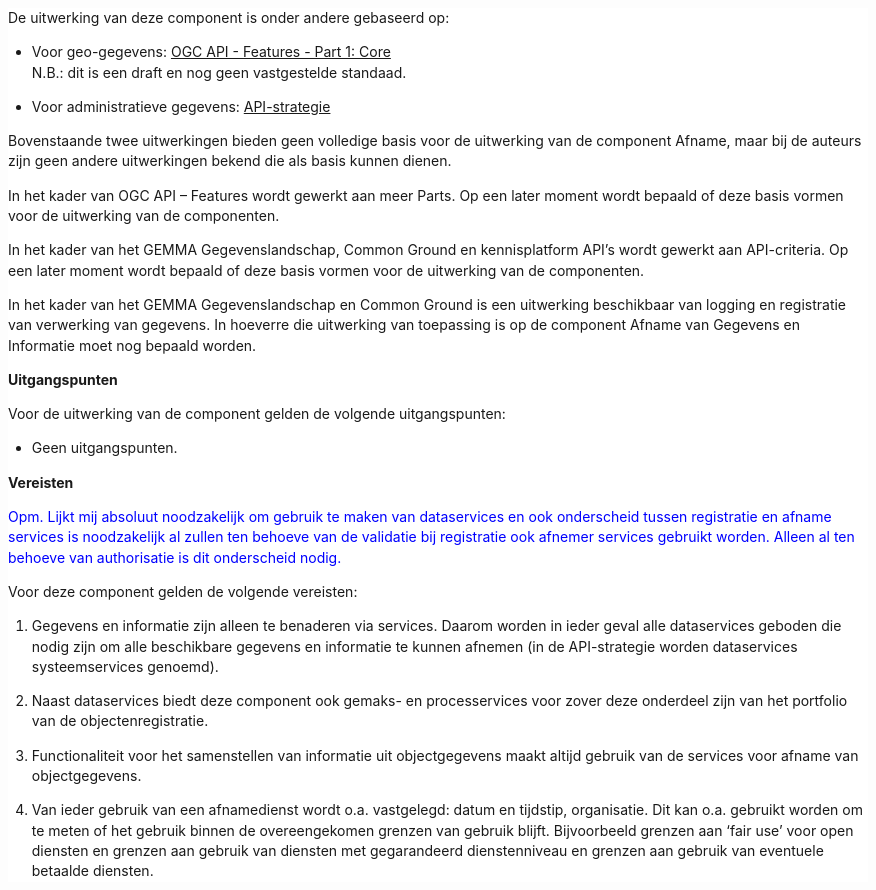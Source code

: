De uitwerking van deze component is onder andere gebaseerd op:

-   Voor geo-gegevens: [OGC API - Features - Part 1: Core](http://docs.opengeospatial.org/DRAFTS/17-069r2.html)  
    N.B.: dit is een draft en nog geen vastgestelde standaad.

-   Voor administratieve gegevens: [API-strategie](https://docs.geostandaarden.nl/api/API-Strategie/)

Bovenstaande twee uitwerkingen bieden geen volledige basis voor de uitwerking
van de component Afname, maar bij de auteurs zijn geen andere uitwerkingen
bekend die als basis kunnen dienen.

In het kader van OGC API – Features wordt gewerkt aan meer Parts. Op een later
moment wordt bepaald of deze basis vormen voor de uitwerking van de
componenten.

In het kader van het GEMMA Gegevenslandschap, Common Ground en kennisplatform
API’s wordt gewerkt aan API-criteria. Op een later moment wordt bepaald of deze
basis vormen voor de uitwerking van de componenten.

In het kader van het GEMMA Gegevenslandschap en Common Ground is een uitwerking
beschikbaar van logging en registratie van verwerking van gegevens. In hoeverre
die uitwerking van toepassing is op de component Afname van Gegevens en
Informatie moet nog bepaald worden.

**Uitgangspunten**

Voor de uitwerking van de component gelden de volgende uitgangspunten:

-   Geen uitgangspunten.

**Vereisten**
<p style="color:blue">   
Opm. Lijkt mij absoluut noodzakelijk om gebruik te maken van dataservices en ook onderscheid tussen registratie en afname services is noodzakelijk al zullen ten behoeve van de validatie bij registratie ook afnemer services gebruikt worden. Alleen al ten behoeve van authorisatie is dit onderscheid nodig.
</p>
	
Voor deze component gelden de volgende vereisten:

1.  Gegevens en informatie zijn alleen te benaderen via services. Daarom worden
    in ieder geval alle dataservices geboden die nodig zijn om alle beschikbare
    gegevens en informatie te kunnen afnemen (in de API-strategie worden
    dataservices systeemservices genoemd).

2.  Naast dataservices biedt deze component ook gemaks- en processervices voor
    zover deze onderdeel zijn van het portfolio van de objectenregistratie.

3.  Functionaliteit voor het samenstellen van informatie uit objectgegevens
    maakt altijd gebruik van de services voor afname van objectgegevens.

4.  Van ieder gebruik van een afnamedienst wordt o.a. vastgelegd: datum en
    tijdstip, organisatie. Dit kan o.a. gebruikt worden om te meten of het
    gebruik binnen de overeengekomen grenzen van gebruik blijft. Bijvoorbeeld
    grenzen aan ‘fair use’ voor open diensten en grenzen aan gebruik van
    diensten met gegarandeerd dienstenniveau en grenzen aan gebruik van
    eventuele betaalde diensten.
